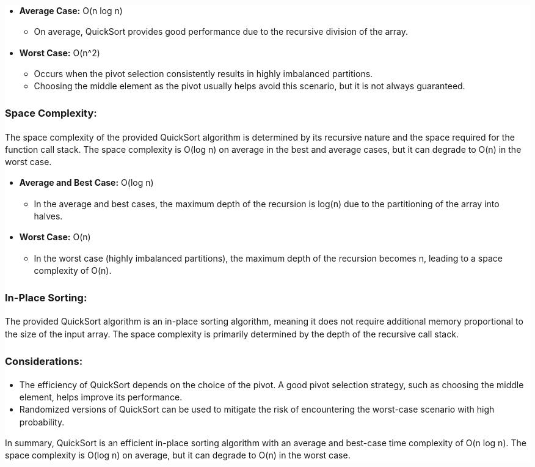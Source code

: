 - **Average Case:** O(n log n)
  - On average, QuickSort provides good performance due to the recursive division of the array.

- **Worst Case:** O(n^2)
  - Occurs when the pivot selection consistently results in highly imbalanced partitions.
  - Choosing the middle element as the pivot usually helps avoid this scenario, but it is not always guaranteed.

### Space Complexity:

The space complexity of the provided QuickSort algorithm is determined by its recursive nature and the space required for the function call stack. The space complexity is O(log n) on average in the best and average cases, but it can degrade to O(n) in the worst case.

- **Average and Best Case:** O(log n)
  - In the average and best cases, the maximum depth of the recursion is log(n) due to the partitioning of the array into halves.

- **Worst Case:** O(n)
  - In the worst case (highly imbalanced partitions), the maximum depth of the recursion becomes n, leading to a space complexity of O(n).

### In-Place Sorting:

The provided QuickSort algorithm is an in-place sorting algorithm, meaning it does not require additional memory proportional to the size of the input array. The space complexity is primarily determined by the depth of the recursive call stack.

### Considerations:

- The efficiency of QuickSort depends on the choice of the pivot. A good pivot selection strategy, such as choosing the middle element, helps improve its performance.
- Randomized versions of QuickSort can be used to mitigate the risk of encountering the worst-case scenario with high probability.

In summary, QuickSort is an efficient in-place sorting algorithm with an average and best-case time complexity of O(n log n). The space complexity is O(log n) on average, but it can degrade to O(n) in the worst case.